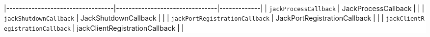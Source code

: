 |----------------------------------|--------------------------------|-------------|
| `jackProcessCallback`            | JackProcessCallback            |             |
| `jackShutdownCallback`           | JackShutdownCallback           |             |
| `jackPortRegistrationCallback`   | JackPortRegistrationCallback   |             |
| `jackClientRegistrationCallback` | jackClientRegistrationCallback |             |
